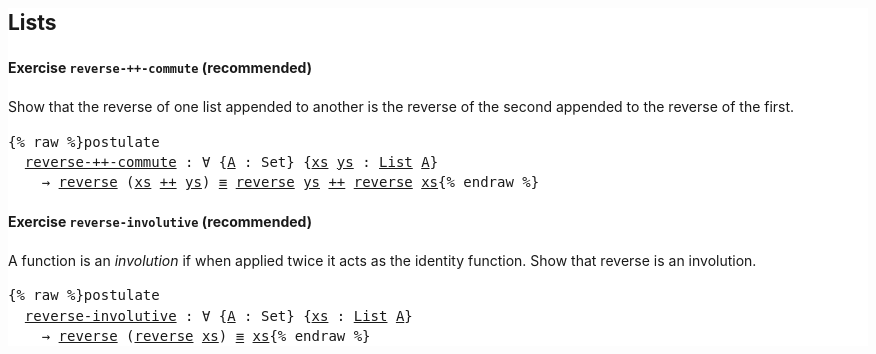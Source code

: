 ## Lists

#### Exercise `reverse-++-commute` (recommended)

Show that the reverse of one list appended to another is the
reverse of the second appended to the reverse of the first.
<pre class="Agda">{% raw %}<a id="10015" class="Keyword">postulate</a>
  <a id="reverse-++-commute"></a><a id="10027" href="{% endraw %}{{ site.baseurl }}{% link out/PUC-Assignment2.md %}{% raw %}#10027" class="Postulate">reverse-++-commute</a> <a id="10046" class="Symbol">:</a> <a id="10048" class="Symbol">∀</a> <a id="10050" class="Symbol">{</a><a id="10051" href="{% endraw %}{{ site.baseurl }}{% link out/PUC-Assignment2.md %}{% raw %}#10051" class="Bound">A</a> <a id="10053" class="Symbol">:</a> <a id="10055" class="PrimitiveType">Set</a><a id="10058" class="Symbol">}</a> <a id="10060" class="Symbol">{</a><a id="10061" href="{% endraw %}{{ site.baseurl }}{% link out/PUC-Assignment2.md %}{% raw %}#10061" class="Bound">xs</a> <a id="10064" href="{% endraw %}{{ site.baseurl }}{% link out/PUC-Assignment2.md %}{% raw %}#10064" class="Bound">ys</a> <a id="10067" class="Symbol">:</a> <a id="10069" href="plfa.Lists.html#1096" class="Datatype">List</a> <a id="10074" href="{% endraw %}{{ site.baseurl }}{% link out/PUC-Assignment2.md %}{% raw %}#10051" class="Bound">A</a><a id="10075" class="Symbol">}</a>
    <a id="10081" class="Symbol">→</a> <a id="10083" href="plfa.Lists.html#8543" class="Function">reverse</a> <a id="10091" class="Symbol">(</a><a id="10092" href="{% endraw %}{{ site.baseurl }}{% link out/PUC-Assignment2.md %}{% raw %}#10061" class="Bound">xs</a> <a id="10095" href="plfa.Lists.html#3576" class="Function Operator">++</a> <a id="10098" href="{% endraw %}{{ site.baseurl }}{% link out/PUC-Assignment2.md %}{% raw %}#10064" class="Bound">ys</a><a id="10100" class="Symbol">)</a> <a id="10102" href="https://agda.github.io/agda-stdlib/v0.17/Agda.Builtin.Equality.html#83" class="Datatype Operator">≡</a> <a id="10104" href="plfa.Lists.html#8543" class="Function">reverse</a> <a id="10112" href="{% endraw %}{{ site.baseurl }}{% link out/PUC-Assignment2.md %}{% raw %}#10064" class="Bound">ys</a> <a id="10115" href="plfa.Lists.html#3576" class="Function Operator">++</a> <a id="10118" href="plfa.Lists.html#8543" class="Function">reverse</a> <a id="10126" href="{% endraw %}{{ site.baseurl }}{% link out/PUC-Assignment2.md %}{% raw %}#10061" class="Bound">xs</a>{% endraw %}</pre>

#### Exercise `reverse-involutive` (recommended)

A function is an _involution_ if when applied twice it acts
as the identity function.  Show that reverse is an involution.
<pre class="Agda">{% raw %}<a id="10327" class="Keyword">postulate</a>
  <a id="reverse-involutive"></a><a id="10339" href="{% endraw %}{{ site.baseurl }}{% link out/PUC-Assignment2.md %}{% raw %}#10339" class="Postulate">reverse-involutive</a> <a id="10358" class="Symbol">:</a> <a id="10360" class="Symbol">∀</a> <a id="10362" class="Symbol">{</a><a id="10363" href="{% endraw %}{{ site.baseurl }}{% link out/PUC-Assignment2.md %}{% raw %}#10363" class="Bound">A</a> <a id="10365" class="Symbol">:</a> <a id="10367" class="PrimitiveType">Set</a><a id="10370" class="Symbol">}</a> <a id="10372" class="Symbol">{</a><a id="10373" href="{% endraw %}{{ site.baseurl }}{% link out/PUC-Assignment2.md %}{% raw %}#10373" class="Bound">xs</a> <a id="10376" class="Symbol">:</a> <a id="10378" href="plfa.Lists.html#1096" class="Datatype">List</a> <a id="10383" href="{% endraw %}{{ site.baseurl }}{% link out/PUC-Assignment2.md %}{% raw %}#10363" class="Bound">A</a><a id="10384" class="Symbol">}</a>
    <a id="10390" class="Symbol">→</a> <a id="10392" href="plfa.Lists.html#8543" class="Function">reverse</a> <a id="10400" class="Symbol">(</a><a id="10401" href="plfa.Lists.html#8543" class="Function">reverse</a> <a id="10409" href="{% endraw %}{{ site.baseurl }}{% link out/PUC-Assignment2.md %}{% raw %}#10373" class="Bound">xs</a><a id="10411" class="Symbol">)</a> <a id="10413" href="https://agda.github.io/agda-stdlib/v0.17/Agda.Builtin.Equality.html#83" class="Datatype Operator">≡</a> <a id="10415" href="{% endraw %}{{ site.baseurl }}{% link out/PUC-Assignment2.md %}{% raw %}#10373" class="Bound">xs</a>{% endraw %}</pre>
